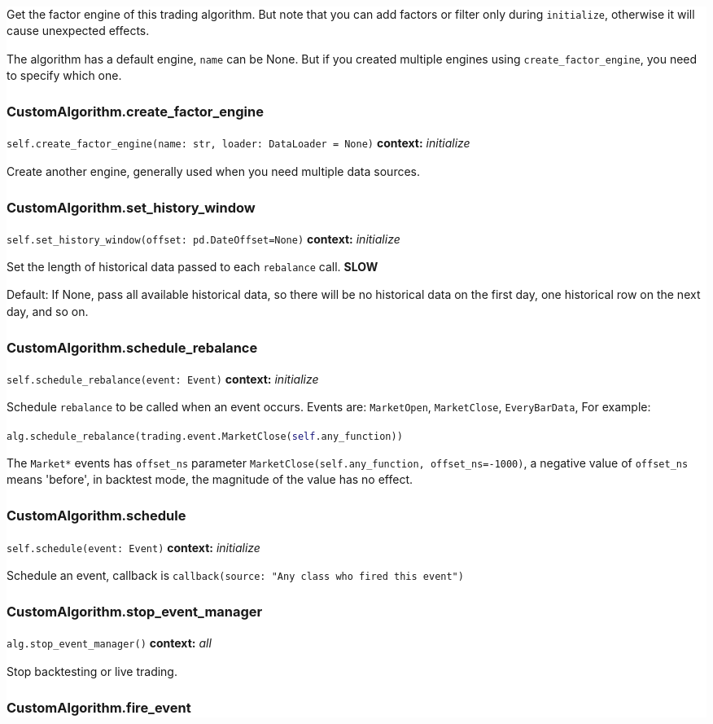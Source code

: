 Get the factor engine of this trading algorithm. But note that you can add factors or filter only 
during `initialize`, otherwise it will cause unexpected effects.

The algorithm has a default engine, `name` can be None.
But if you created multiple engines using `create_factor_engine`, you need to specify which one.


### CustomAlgorithm.create_factor_engine

`self.create_factor_engine(name: str, loader: DataLoader = None)`
**context:** *initialize*

Create another engine, generally used when you need multiple data sources.


### CustomAlgorithm.set_history_window

`self.set_history_window(offset: pd.DateOffset=None)`
**context:** *initialize*

Set the length of historical data passed to each `rebalance` call. **SLOW**

Default: If None, pass all available historical data, so there will be no historical data on the
first day, one historical row on the next day, and so on.


### CustomAlgorithm.schedule_rebalance

`self.schedule_rebalance(event: Event)`
**context:** *initialize*

Schedule `rebalance` to be called when an event occurs.
Events are: `MarketOpen`, `MarketClose`, `EveryBarData`,
For example:
```python
alg.schedule_rebalance(trading.event.MarketClose(self.any_function))
```

The `Market*` events has `offset_ns` parameter `MarketClose(self.any_function, offset_ns=-1000)`, 
a negative value of `offset_ns` means 'before', in backtest mode, the magnitude of the value has no
effect.

### CustomAlgorithm.schedule

`self.schedule(event: Event)`
**context:** *initialize*
   
Schedule an event, callback is `callback(source: "Any class who fired this event")`


### CustomAlgorithm.stop_event_manager

`alg.stop_event_manager()`
**context:** *all*

Stop backtesting or live trading.


### CustomAlgorithm.fire_event
